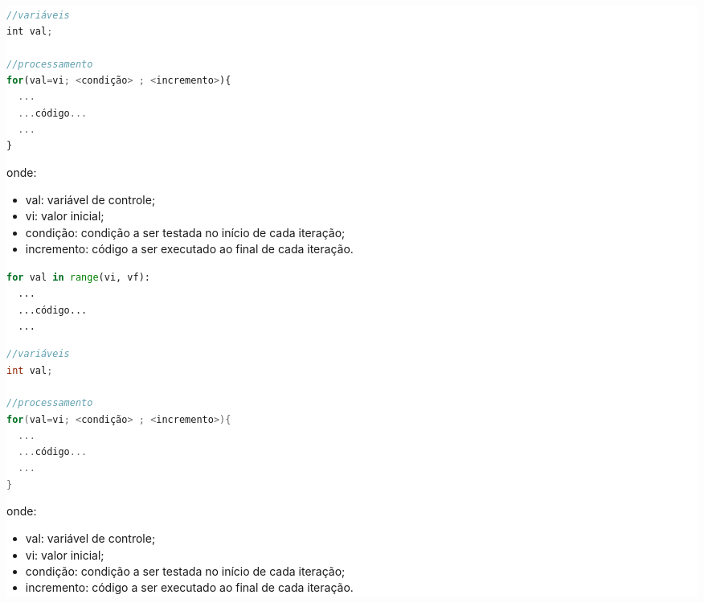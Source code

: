   </TabItem>
  <TabItem value="java" label="Java">

  ```js
  //variáveis
  int val;

  //processamento
  for(val=vi; <condição> ; <incremento>){
    ...
    ...código...
    ...
  }
  ```

  onde:
  - val: variável de controle;  
  - vi: valor inicial;  
  - condição: condição a ser testada no início de cada iteração;  
  - incremento: código a ser executado ao final de cada iteração.  
  

  </TabItem>
  <TabItem value="python" label="Python">

  ```python
  for val in range(vi, vf):
    ...
    ...código...
    ...
  ```

  </TabItem>
  <TabItem value="c" label="C">

  ```c
  //variáveis
  int val;

  //processamento
  for(val=vi; <condição> ; <incremento>){
    ...
    ...código...
    ...
  }
  ```

  onde:
  - val: variável de controle;
  - vi: valor inicial;
  - condição: condição a ser testada no início de cada iteração;
  - incremento: código a ser executado ao final de cada iteração.  
  

  </TabItem>
</Tabs>
